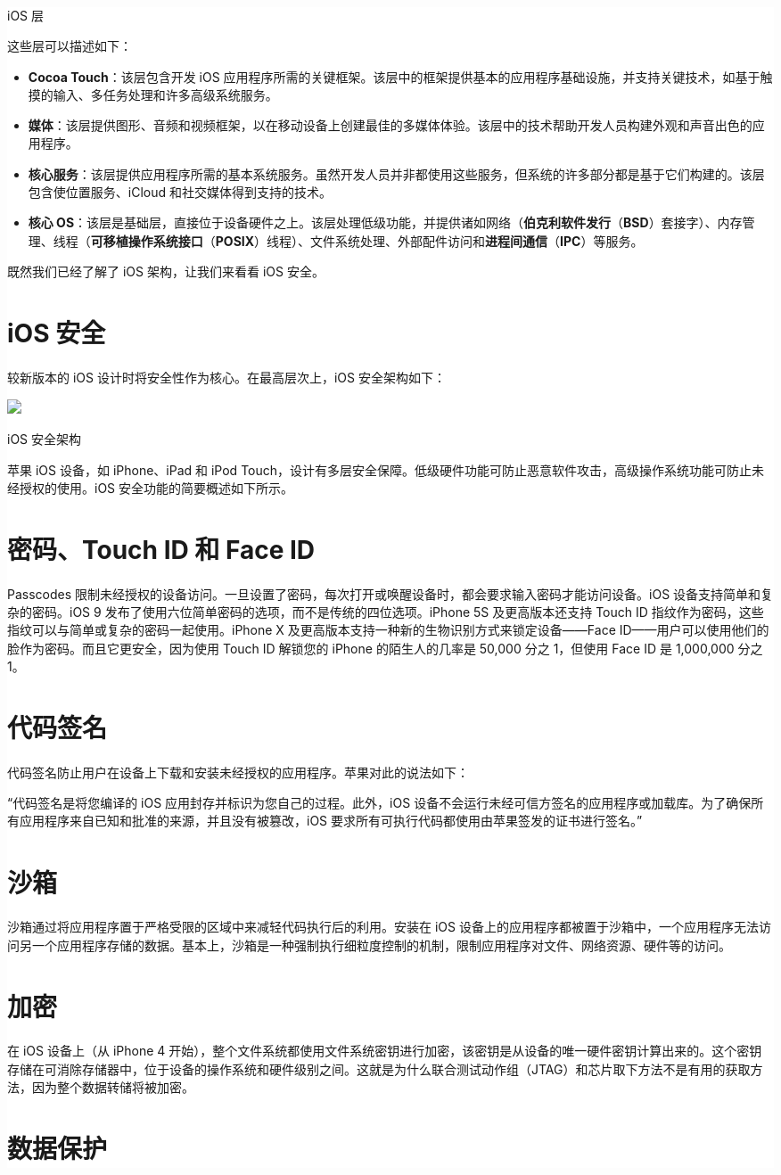 iOS 层

这些层可以描述如下：

+   **Cocoa Touch**：该层包含开发 iOS 应用程序所需的关键框架。该层中的框架提供基本的应用程序基础设施，并支持关键技术，如基于触摸的输入、多任务处理和许多高级系统服务。

+   **媒体**：该层提供图形、音频和视频框架，以在移动设备上创建最佳的多媒体体验。该层中的技术帮助开发人员构建外观和声音出色的应用程序。

+   **核心服务**：该层提供应用程序所需的基本系统服务。虽然开发人员并非都使用这些服务，但系统的许多部分都是基于它们构建的。该层包含使位置服务、iCloud 和社交媒体得到支持的技术。

+   **核心 OS**：该层是基础层，直接位于设备硬件之上。该层处理低级功能，并提供诸如网络（**伯克利软件发行**（**BSD**）套接字）、内存管理、线程（**可移植操作系统接口**（**POSIX**）线程）、文件系统处理、外部配件访问和**进程间通信**（**IPC**）等服务。

既然我们已经了解了 iOS 架构，让我们来看看 iOS 安全。

# iOS 安全

较新版本的 iOS 设计时将安全性作为核心。在最高层次上，iOS 安全架构如下：

![](https://github.com/OpenDocCN/freelearn-android-zh/raw/master/docs/prac-mobi-frns/img/c38cd4a8-438d-4f8d-9ebb-602e4b1483c9.png)

iOS 安全架构

苹果 iOS 设备，如 iPhone、iPad 和 iPod Touch，设计有多层安全保障。低级硬件功能可防止恶意软件攻击，高级操作系统功能可防止未经授权的使用。iOS 安全功能的简要概述如下所示。

# 密码、Touch ID 和 Face ID

Passcodes 限制未经授权的设备访问。一旦设置了密码，每次打开或唤醒设备时，都会要求输入密码才能访问设备。iOS 设备支持简单和复杂的密码。iOS 9 发布了使用六位简单密码的选项，而不是传统的四位选项。iPhone 5S 及更高版本还支持 Touch ID 指纹作为密码，这些指纹可以与简单或复杂的密码一起使用。iPhone X 及更高版本支持一种新的生物识别方式来锁定设备——Face ID——用户可以使用他们的脸作为密码。而且它更安全，因为使用 Touch ID 解锁您的 iPhone 的陌生人的几率是 50,000 分之 1，但使用 Face ID 是 1,000,000 分之 1。

# 代码签名

代码签名防止用户在设备上下载和安装未经授权的应用程序。苹果对此的说法如下：

“代码签名是将您编译的 iOS 应用封存并标识为您自己的过程。此外，iOS 设备不会运行未经可信方签名的应用程序或加载库。为了确保所有应用程序来自已知和批准的来源，并且没有被篡改，iOS 要求所有可执行代码都使用由苹果签发的证书进行签名。”

# 沙箱

沙箱通过将应用程序置于严格受限的区域中来减轻代码执行后的利用。安装在 iOS 设备上的应用程序都被置于沙箱中，一个应用程序无法访问另一个应用程序存储的数据。基本上，沙箱是一种强制执行细粒度控制的机制，限制应用程序对文件、网络资源、硬件等的访问。

# 加密

在 iOS 设备上（从 iPhone 4 开始），整个文件系统都使用文件系统密钥进行加密，该密钥是从设备的唯一硬件密钥计算出来的。这个密钥存储在可消除存储器中，位于设备的操作系统和硬件级别之间。这就是为什么联合测试动作组（JTAG）和芯片取下方法不是有用的获取方法，因为整个数据转储将被加密。

# 数据保护
